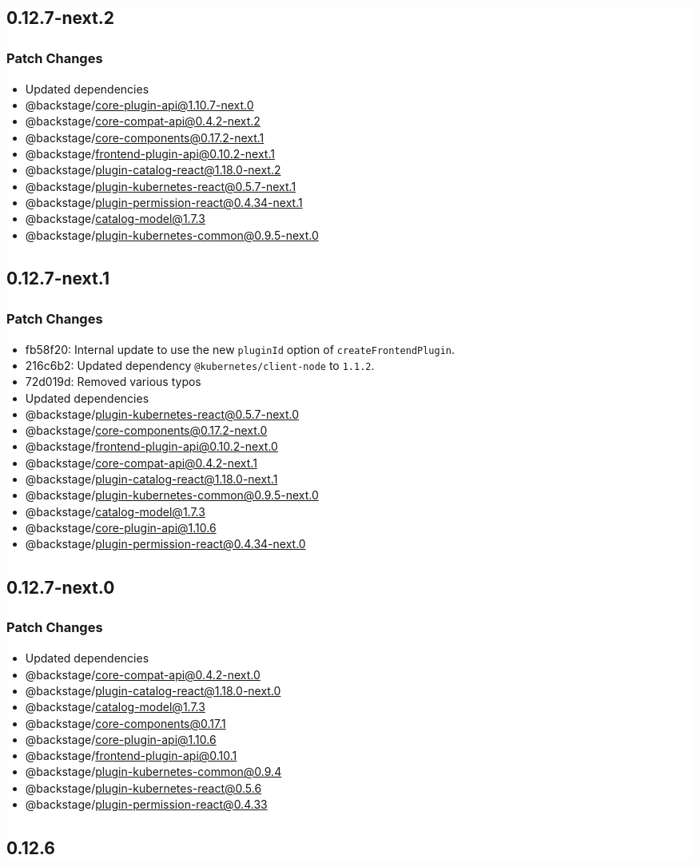 ## 0.12.7-next.2

### Patch Changes

- Updated dependencies
 - @backstage/core-plugin-api@1.10.7-next.0
 - @backstage/core-compat-api@0.4.2-next.2
 - @backstage/core-components@0.17.2-next.1
 - @backstage/frontend-plugin-api@0.10.2-next.1
 - @backstage/plugin-catalog-react@1.18.0-next.2
 - @backstage/plugin-kubernetes-react@0.5.7-next.1
 - @backstage/plugin-permission-react@0.4.34-next.1
 - @backstage/catalog-model@1.7.3
 - @backstage/plugin-kubernetes-common@0.9.5-next.0

## 0.12.7-next.1

### Patch Changes

- fb58f20: Internal update to use the new `pluginId` option of `createFrontendPlugin`.
- 216c6b2: Updated dependency `@kubernetes/client-node` to `1.1.2`.
- 72d019d: Removed various typos
- Updated dependencies
 - @backstage/plugin-kubernetes-react@0.5.7-next.0
 - @backstage/core-components@0.17.2-next.0
 - @backstage/frontend-plugin-api@0.10.2-next.0
 - @backstage/core-compat-api@0.4.2-next.1
 - @backstage/plugin-catalog-react@1.18.0-next.1
 - @backstage/plugin-kubernetes-common@0.9.5-next.0
 - @backstage/catalog-model@1.7.3
 - @backstage/core-plugin-api@1.10.6
 - @backstage/plugin-permission-react@0.4.34-next.0

## 0.12.7-next.0

### Patch Changes

- Updated dependencies
 - @backstage/core-compat-api@0.4.2-next.0
 - @backstage/plugin-catalog-react@1.18.0-next.0
 - @backstage/catalog-model@1.7.3
 - @backstage/core-components@0.17.1
 - @backstage/core-plugin-api@1.10.6
 - @backstage/frontend-plugin-api@0.10.1
 - @backstage/plugin-kubernetes-common@0.9.4
 - @backstage/plugin-kubernetes-react@0.5.6
 - @backstage/plugin-permission-react@0.4.33

## 0.12.6
